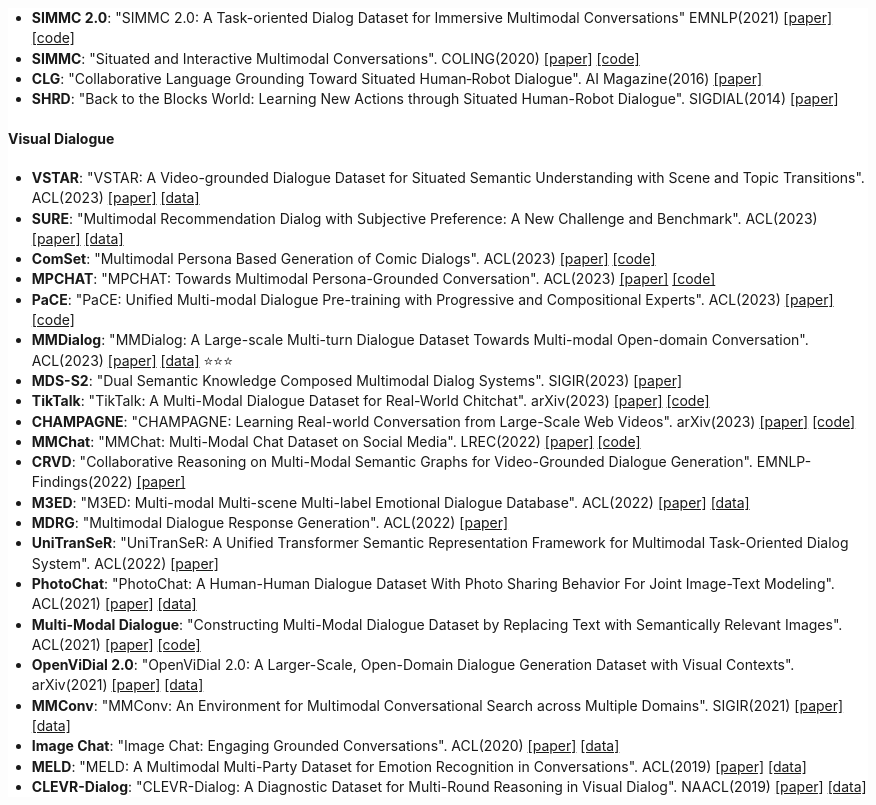* **SIMMC 2.0**: "SIMMC 2.0: A Task-oriented Dialog Dataset for Immersive Multimodal Conversations" EMNLP(2021) [[paper]](https://aclanthology.org/2021.emnlp-main.401/) [[code]](https://github.com/facebookresearch/simmc2)
* **SIMMC**: "Situated and Interactive Multimodal Conversations". COLING(2020) [[paper]](https://arxiv.org/abs/2006.01460) [[code]](https://github.com/facebookresearch/simmc)
* **CLG**: "Collaborative Language Grounding Toward Situated Human‐Robot Dialogue". AI Magazine(2016) [[paper]](https://ojs.aaai.org/aimagazine/index.php/aimagazine/article/view/2684)
* **SHRD**: "Back to the Blocks World: Learning New Actions through Situated Human-Robot Dialogue". SIGDIAL(2014) [[paper]](https://aclanthology.org/W14-4313/)


#### Visual Dialogue
* **VSTAR**: "VSTAR: A Video-grounded Dialogue Dataset for Situated Semantic Understanding with Scene and Topic Transitions". ACL(2023) [[paper]](https://arxiv.org/abs/2305.18756) [[data]](https://vstar-benchmark.github.io/)
* **SURE**: "Multimodal Recommendation Dialog with Subjective Preference: A New Challenge and Benchmark". ACL(2023) [[paper]](https://arxiv.org/abs/2305.18212) [[data]](https://github.com/LYX0501/SURE)
* **ComSet**: "Multimodal Persona Based Generation of Comic Dialogs". ACL(2023) [[paper]](https://aclanthology.org/2023.acl-long.791/) [[code]](https://github.com/dair-iitd/MPdialog)
* **MPCHAT**: "MPCHAT: Towards Multimodal Persona-Grounded Conversation". ACL(2023) [[paper]](https://arxiv.org/abs/2305.17388) [[code]](https://github.com/ahnjaewoo/mpchat)
* **PaCE**: "PaCE: Unified Multi-modal Dialogue Pre-training with Progressive and Compositional Experts". ACL(2023) [[paper]](https://arxiv.org/abs/2305.14839) [[code]](https://github.com/AlibabaResearch/DAMO-ConvAI/tree/main/pace)
* **MMDialog**: "MMDialog: A Large-scale Multi-turn Dialogue Dataset Towards Multi-modal Open-domain Conversation". ACL(2023) [[paper]](https://arxiv.org/abs/2211.05719) [[data]](https://github.com/victorsungo/MMDialog) :star::star::star:
* **MDS-S2**: "Dual Semantic Knowledge Composed Multimodal Dialog Systems". SIGIR(2023) [[paper]](https://arxiv.org/abs/2305.09990)
* **TikTalk**: "TikTalk: A Multi-Modal Dialogue Dataset for Real-World Chitchat". arXiv(2023) [[paper]](https://arxiv.org/abs/2301.05880) [[code]](https://github.com/RUC-AIMind/TikTalk)
* **CHAMPAGNE**: "CHAMPAGNE: Learning Real-world Conversation from Large-Scale Web Videos". arXiv(2023) [[paper]](https://arxiv.org/abs/2303.09713) [[code]](https://seungjuhan.me/champagne/)
* **MMChat**: "MMChat: Multi-Modal Chat Dataset on Social Media". LREC(2022) [[paper]](https://arxiv.org/abs/2108.07154) [[code]](https://github.com/silverriver/MMChat)
* **CRVD**: "Collaborative Reasoning on Multi-Modal Semantic Graphs for Video-Grounded Dialogue Generation". EMNLP-Findings(2022) [[paper]](https://arxiv.org/abs/2210.12460)
* **M3ED**: "M3ED: Multi-modal Multi-scene Multi-label Emotional Dialogue Database". ACL(2022) [[paper]](https://aclanthology.org/2022.acl-long.391) [[data]](https://github.com/AIM3-RUC/RUCM3ED)
* **MDRG**: "Multimodal Dialogue Response Generation". ACL(2022) [[paper]](https://arxiv.org/abs/2110.08515)
* **UniTranSeR**: "UniTranSeR: A Unified Transformer Semantic Representation Framework for Multimodal Task-Oriented Dialog System". ACL(2022) [[paper]](https://aclanthology.org/2022.acl-long.9)
* **PhotoChat**: "PhotoChat: A Human-Human Dialogue Dataset With Photo Sharing Behavior For Joint Image-Text Modeling". ACL(2021) [[paper]](https://aclanthology.org/2021.acl-long.479/) [[data]](https://github.com/google-research/google-research/tree/master/multimodalchat)
* **Multi-Modal Dialogue**: "Constructing Multi-Modal Dialogue Dataset by Replacing Text with Semantically Relevant Images". ACL(2021) [[paper]](http://arxiv.org/abs/2107.08685) [[code]](https://github.com/shh1574/multi-modal-dialogue-dataset)
* **OpenViDial 2.0**: "OpenViDial 2.0: A Larger-Scale, Open-Domain Dialogue Generation Dataset with Visual Contexts". arXiv(2021) [[paper]](https://arxiv.org/abs/2109.12761) [[data]](https://github.com/ShannonAI/OpenViDial)
* **MMConv**: "MMConv: An Environment for Multimodal Conversational Search across Multiple Domains". SIGIR(2021) [[paper]](https://dl.acm.org/doi/10.1145/3404835.3462970) [[data]](https://github.com/liziliao/MMConv)
* **Image Chat**: "Image Chat: Engaging Grounded Conversations". ACL(2020) [[paper]](https://arxiv.org/abs/1811.00945) [[data]](https://parl.ai/projects/image_chat/)
* **MELD**: "MELD: A Multimodal Multi-Party Dataset for Emotion Recognition in Conversations". ACL(2019) [[paper]](https://aclanthology.org/P19-1050) [[data]](https://affective-meld.github.io/)
* **CLEVR-Dialog**: "CLEVR-Dialog: A Diagnostic Dataset for Multi-Round Reasoning in Visual Dialog". NAACL(2019) [[paper]](https://arxiv.org/abs/1903.03166) [[data]](https://github.com/satwikkottur/clevr-dialog)